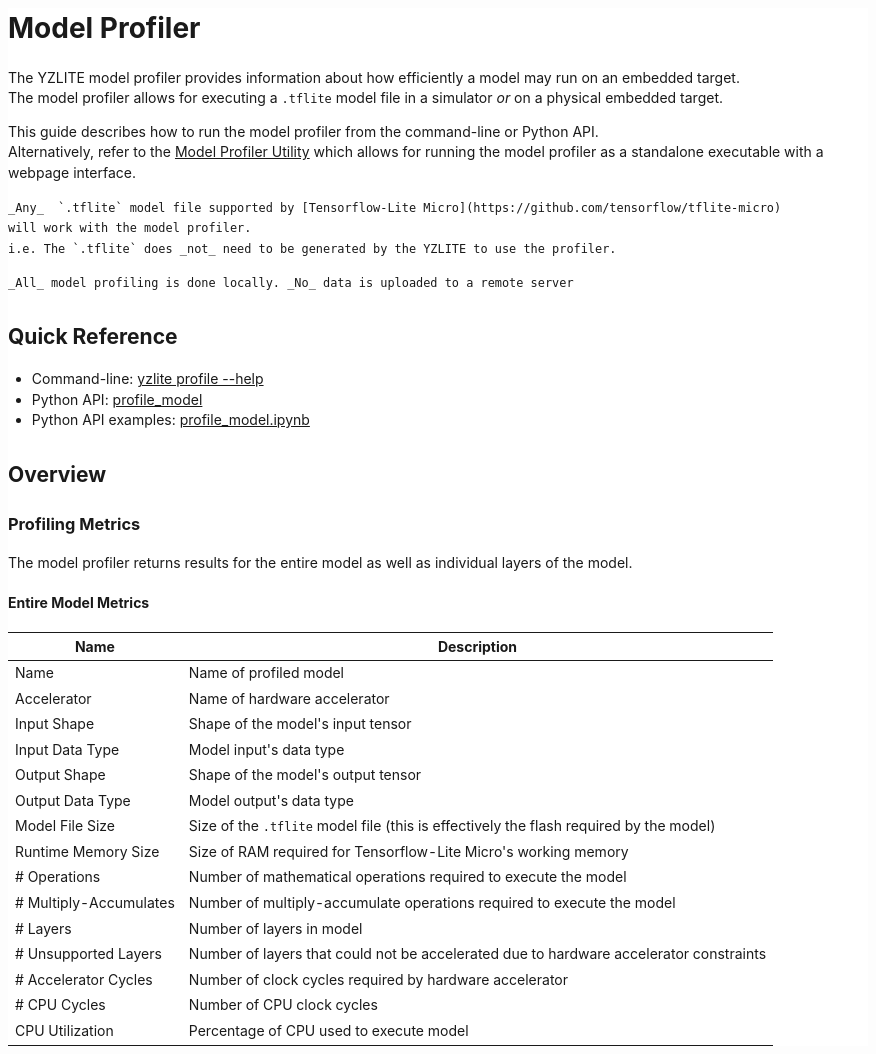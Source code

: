 # Model Profiler

The YZLITE model profiler provides information about how efficiently a model may run on an embedded target.  
The model profiler allows for executing a `.tflite` model file in a simulator _or_ on a physical embedded target.

This guide describes how to run the model profiler from the command-line or Python API.  
Alternatively, refer to the [Model Profiler Utility](./model_profiler_utility.md) which allows
for running the model profiler as a standalone executable with a webpage interface.

```{note}
_Any_  `.tflite` model file supported by [Tensorflow-Lite Micro](https://github.com/tensorflow/tflite-micro) 
will work with the model profiler.  
i.e. The `.tflite` does _not_ need to be generated by the YZLITE to use the profiler.
```

```{note}
_All_ model profiling is done locally. _No_ data is uploaded to a remote server
```

## Quick Reference

- Command-line: [yzlite profile --help](../command_line/profile.md)
- Python API: [profile_model](yzlite.core.profile_model)
- Python API examples: [profile_model.ipynb](../../yzlite/examples/profile_model.ipynb)

## Overview

### Profiling Metrics

The model profiler returns results for the entire model as well as individual layers of the model.

#### Entire Model Metrics

| Name                      | Description                                                     |
|---------------------------|-----------------------------------------------------------------|
| Name                      | Name of profiled model                                          |
| Accelerator               | Name of hardware accelerator                                    |
| Input Shape               | Shape of the model's input tensor                               |
| Input Data Type           | Model input's data type                                         |
| Output Shape              | Shape of the model's output tensor                              |
| Output Data Type          | Model output's data type                                        |
| Model File Size           | Size of the `.tflite` model file (this is effectively the flash required by the model) |
| Runtime Memory Size       | Size of RAM required for Tensorflow-Lite Micro's working memory |
| # Operations              | Number of mathematical operations required to execute the model |
| # Multiply-Accumulates    | Number of multiply-accumulate operations required to execute the model |
| # Layers                  | Number of layers in model                                       |
| # Unsupported Layers      | Number of layers that could not be accelerated due to hardware accelerator constraints |
| # Accelerator Cycles      | Number of clock cycles required by hardware accelerator         |
| # CPU Cycles              | Number of CPU clock cycles                                      |
| CPU Utilization           | Percentage of CPU used to execute model                         |